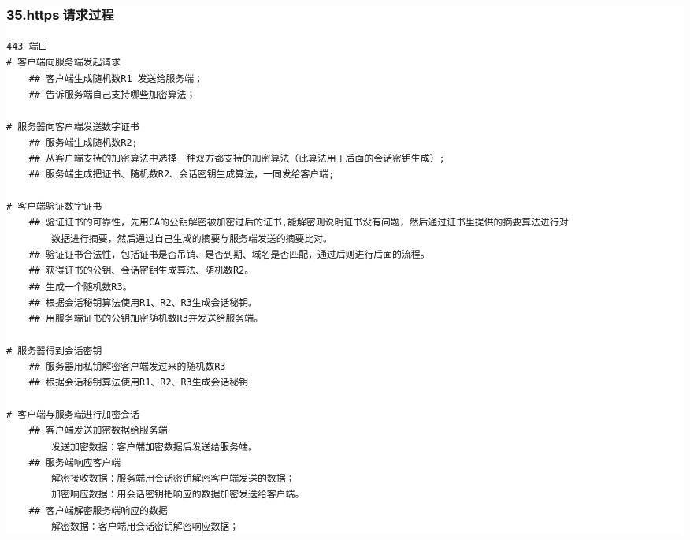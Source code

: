 ### 35.https 请求过程
    443 端口 
    # 客户端向服务端发起请求
        ## 客户端生成随机数R1 发送给服务端；
        ## 告诉服务端自己支持哪些加密算法；
    
    # 服务器向客户端发送数字证书
        ## 服务端生成随机数R2;
        ## 从客户端支持的加密算法中选择一种双方都支持的加密算法（此算法用于后面的会话密钥生成）;
        ## 服务端生成把证书、随机数R2、会话密钥生成算法，一同发给客户端;
    
    # 客户端验证数字证书
        ## 验证证书的可靠性，先用CA的公钥解密被加密过后的证书,能解密则说明证书没有问题，然后通过证书里提供的摘要算法进行对
            数据进行摘要，然后通过自己生成的摘要与服务端发送的摘要比对。
        ## 验证证书合法性，包括证书是否吊销、是否到期、域名是否匹配，通过后则进行后面的流程。
        ## 获得证书的公钥、会话密钥生成算法、随机数R2。
        ## 生成一个随机数R3。
        ## 根据会话秘钥算法使用R1、R2、R3生成会话秘钥。
        ## 用服务端证书的公钥加密随机数R3并发送给服务端。
    
    # 服务器得到会话密钥
        ## 服务器用私钥解密客户端发过来的随机数R3
        ## 根据会话秘钥算法使用R1、R2、R3生成会话秘钥
    
    # 客户端与服务端进行加密会话
        ## 客户端发送加密数据给服务端
            发送加密数据：客户端加密数据后发送给服务端。
        ## 服务端响应客户端
            解密接收数据：服务端用会话密钥解密客户端发送的数据；
            加密响应数据：用会话密钥把响应的数据加密发送给客户端。
        ## 客户端解密服务端响应的数据
            解密数据：客户端用会话密钥解密响应数据；
